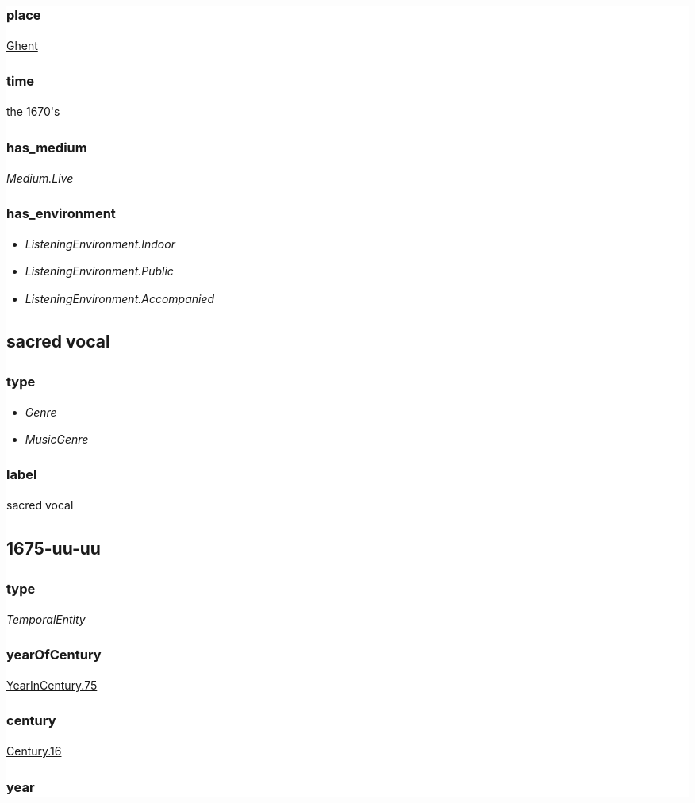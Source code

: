 ### place


[Ghent](#Ghent)

### time


[the 1670's](#the-1670's)

### has_medium


*Medium.Live*

### has_environment

 - *ListeningEnvironment.Indoor*

 - *ListeningEnvironment.Public*

 - *ListeningEnvironment.Accompanied*

## sacred vocal

### type

 - *Genre*

 - *MusicGenre*

### label


sacred vocal

## 1675-uu-uu

### type


*TemporalEntity*

### yearOfCentury


[YearInCentury.75](#YearInCentury.75)

### century


[Century.16](#Century.16)

### year

